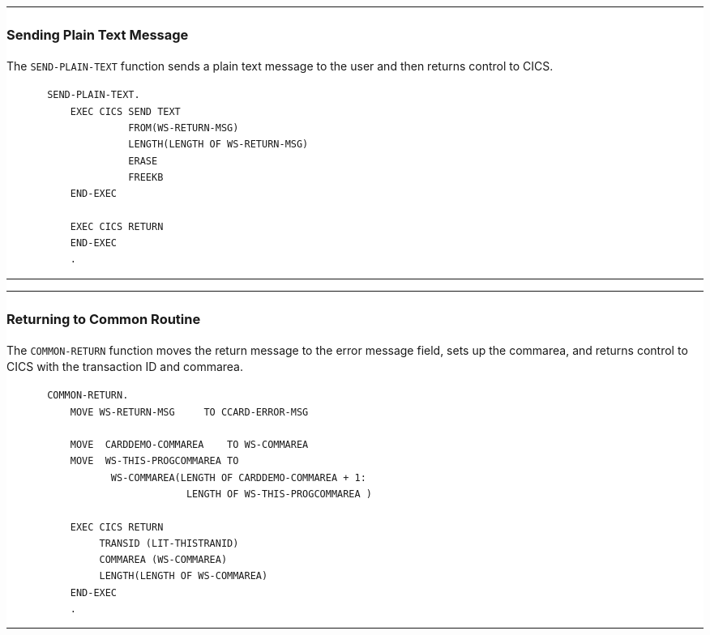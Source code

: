 
</SwmSnippet>

<SwmSnippet path="/app/cbl/COACTVWC.cbl" line="876">

---

### Sending Plain Text Message

The <SwmToken path="app/cbl/COACTVWC.cbl" pos="876:1:5" line-data="       SEND-PLAIN-TEXT.                                                         ">`SEND-PLAIN-TEXT`</SwmToken> function sends a plain text message to the user and then returns control to CICS.

```cobol
       SEND-PLAIN-TEXT.                                                         
           EXEC CICS SEND TEXT                                                  
                     FROM(WS-RETURN-MSG)                                        
                     LENGTH(LENGTH OF WS-RETURN-MSG)                            
                     ERASE                                                      
                     FREEKB                                                     
           END-EXEC                                                             
                                                                                
           EXEC CICS RETURN                                                     
           END-EXEC                                                             
           .                                                                    
```

---

</SwmSnippet>

<SwmSnippet path="/app/cbl/COACTVWC.cbl" line="393">

---

### Returning to Common Routine

The <SwmToken path="app/cbl/COACTVWC.cbl" pos="393:1:3" line-data="       COMMON-RETURN.                                                           ">`COMMON-RETURN`</SwmToken> function moves the return message to the error message field, sets up the commarea, and returns control to CICS with the transaction ID and commarea.

```cobol
       COMMON-RETURN.                                                           
           MOVE WS-RETURN-MSG     TO CCARD-ERROR-MSG                            
                                                                                
           MOVE  CARDDEMO-COMMAREA    TO WS-COMMAREA                            
           MOVE  WS-THIS-PROGCOMMAREA TO                                        
                  WS-COMMAREA(LENGTH OF CARDDEMO-COMMAREA + 1:                  
                               LENGTH OF WS-THIS-PROGCOMMAREA )                 
                                                                                
           EXEC CICS RETURN                                                     
                TRANSID (LIT-THISTRANID)                                        
                COMMAREA (WS-COMMAREA)                                          
                LENGTH(LENGTH OF WS-COMMAREA)                                   
           END-EXEC                                                             
           .                                                                    
```

---